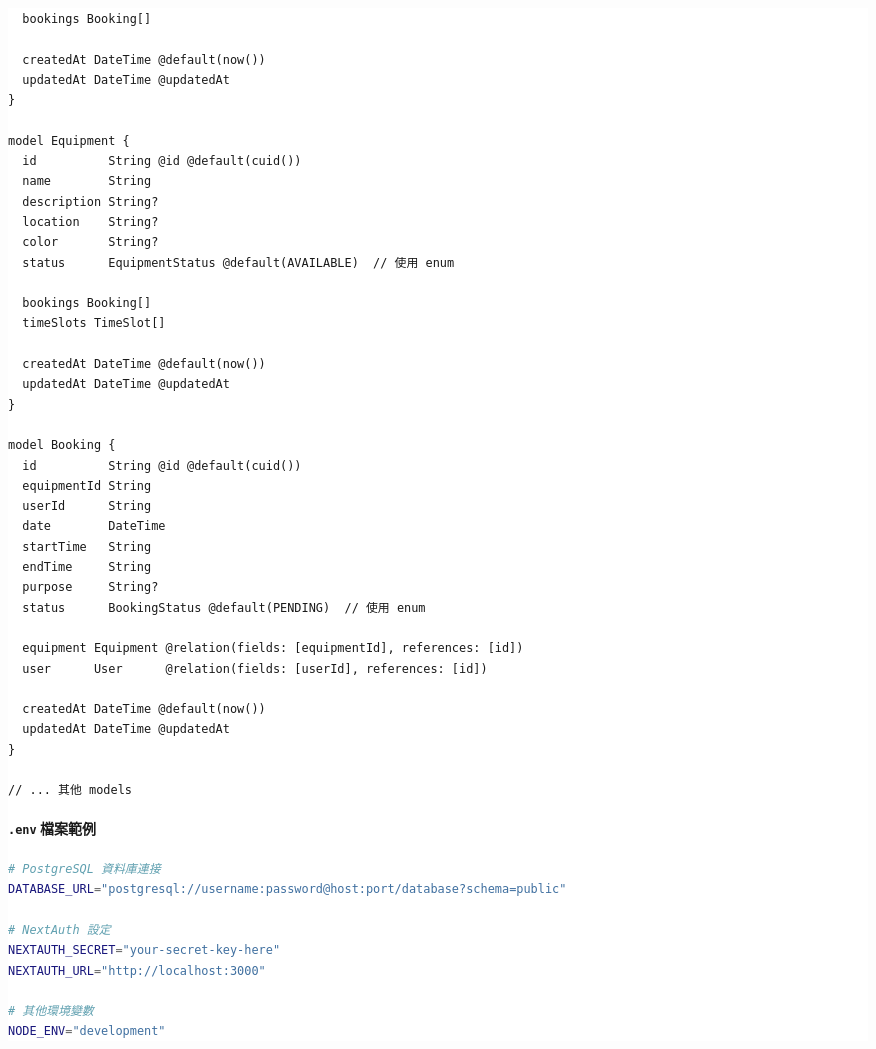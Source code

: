 ```prisma
  bookings Booking[]
  
  createdAt DateTime @default(now())
  updatedAt DateTime @updatedAt
}

model Equipment {
  id          String @id @default(cuid())
  name        String
  description String?
  location    String?
  color       String?
  status      EquipmentStatus @default(AVAILABLE)  // 使用 enum
  
  bookings Booking[]
  timeSlots TimeSlot[]
  
  createdAt DateTime @default(now())
  updatedAt DateTime @updatedAt
}

model Booking {
  id          String @id @default(cuid())
  equipmentId String
  userId      String
  date        DateTime
  startTime   String
  endTime     String
  purpose     String?
  status      BookingStatus @default(PENDING)  // 使用 enum
  
  equipment Equipment @relation(fields: [equipmentId], references: [id])
  user      User      @relation(fields: [userId], references: [id])
  
  createdAt DateTime @default(now())
  updatedAt DateTime @updatedAt
}

// ... 其他 models
```

#### `.env` 檔案範例
```bash
# PostgreSQL 資料庫連接
DATABASE_URL="postgresql://username:password@host:port/database?schema=public"

# NextAuth 設定
NEXTAUTH_SECRET="your-secret-key-here"
NEXTAUTH_URL="http://localhost:3000"

# 其他環境變數
NODE_ENV="development"
```
